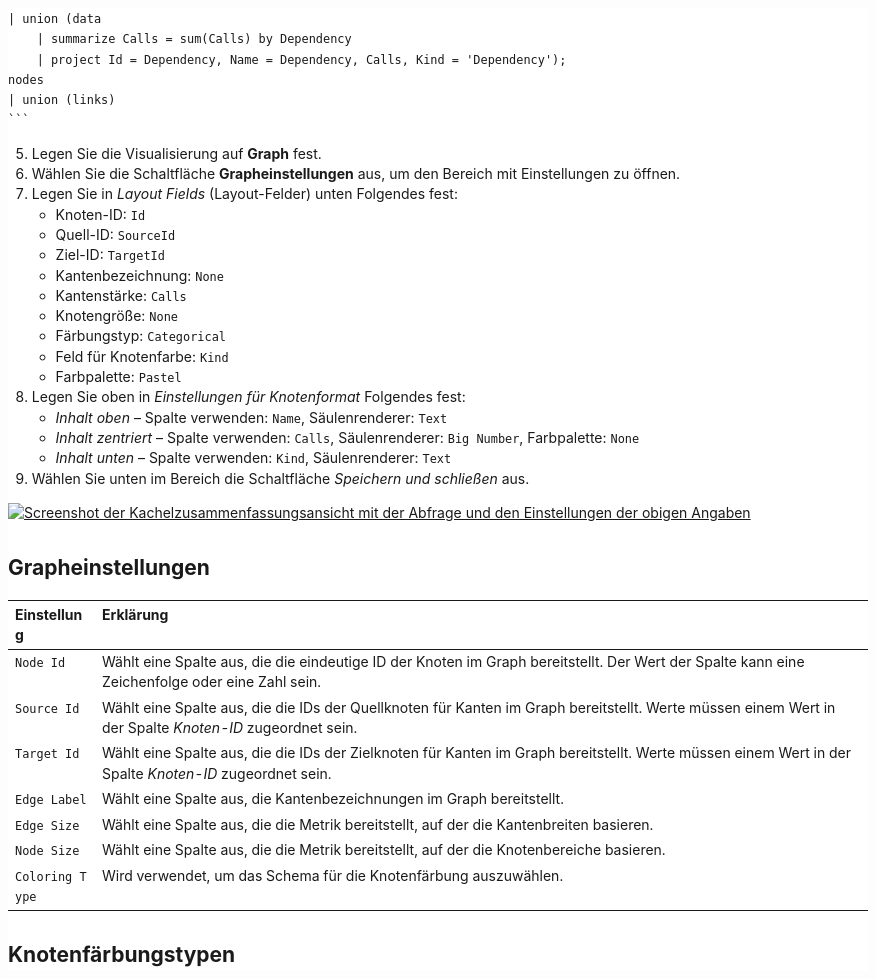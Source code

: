     | union (data
        | summarize Calls = sum(Calls) by Dependency
        | project Id = Dependency, Name = Dependency, Calls, Kind = 'Dependency');
    nodes
    | union (links)
    ```

5. Legen Sie die Visualisierung auf **Graph** fest.
6. Wählen Sie die Schaltfläche **Grapheinstellungen** aus, um den Bereich mit Einstellungen zu öffnen.
7. Legen Sie in _Layout Fields_ (Layout-Felder) unten Folgendes fest:
    * Knoten-ID: `Id`
    * Quell-ID: `SourceId`
    * Ziel-ID: `TargetId`
    * Kantenbezeichnung: `None`
    * Kantenstärke: `Calls`
    * Knotengröße: `None`
    * Färbungstyp: `Categorical`
    * Feld für Knotenfarbe: `Kind`
    * Farbpalette: `Pastel`
8. Legen Sie oben in _Einstellungen für Knotenformat_ Folgendes fest:
    * _Inhalt oben_ – Spalte verwenden: `Name`, Säulenrenderer: `Text`
    * _Inhalt zentriert_ – Spalte verwenden: `Calls`, Säulenrenderer: `Big Number`, Farbpalette: `None`
    * _Inhalt unten_ – Spalte verwenden: `Kind`, Säulenrenderer: `Text`
9. Wählen Sie unten im Bereich die Schaltfläche _Speichern und schließen_ aus.

[![Screenshot der Kachelzusammenfassungsansicht mit der Abfrage und den Einstellungen der obigen Angaben](./media/workbooks-graph-visualizations/graph-settings.png)](./media/workbooks-graph-visualizations/graph-settings.png#lightbox)

## <a name="graph-settings"></a>Grapheinstellungen

| Einstellung         | Erklärung                                                                                                        |
|:----------------|:-------------------------------------------------------------------------------------------------------------------|
| `Node Id`       | Wählt eine Spalte aus, die die eindeutige ID der Knoten im Graph bereitstellt. Der Wert der Spalte kann eine Zeichenfolge oder eine Zahl sein. |
| `Source Id`     | Wählt eine Spalte aus, die die IDs der Quellknoten für Kanten im Graph bereitstellt. Werte müssen einem Wert in der Spalte _Knoten-ID_ zugeordnet sein. |
| `Target Id`     | Wählt eine Spalte aus, die die IDs der Zielknoten für Kanten im Graph bereitstellt. Werte müssen einem Wert in der Spalte _Knoten-ID_ zugeordnet sein. |
| `Edge Label`    | Wählt eine Spalte aus, die Kantenbezeichnungen im Graph bereitstellt.                                                            |
| `Edge Size`     | Wählt eine Spalte aus, die die Metrik bereitstellt, auf der die Kantenbreiten basieren.                                |
| `Node Size`     | Wählt eine Spalte aus, die die Metrik bereitstellt, auf der die Knotenbereiche basieren.                                 |
| `Coloring Type` | Wird verwendet, um das Schema für die Knotenfärbung auszuwählen.                                                                            |

## <a name="node-coloring-types"></a>Knotenfärbungstypen
